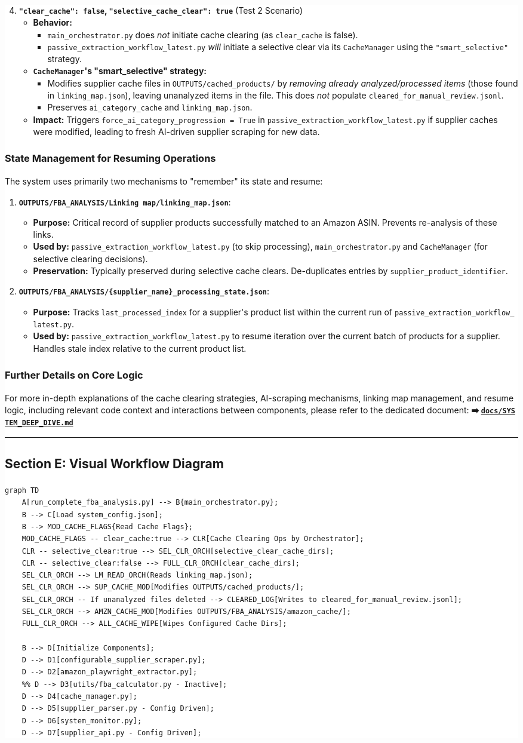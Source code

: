 4.  **`"clear_cache": false`, `"selective_cache_clear": true`** (Test 2 Scenario)
    - **Behavior:**
        - `main_orchestrator.py` does *not* initiate cache clearing (as `clear_cache` is false).
        - `passive_extraction_workflow_latest.py` *will* initiate a selective clear via its `CacheManager` using the `"smart_selective"` strategy.
    - **`CacheManager`'s "smart_selective" strategy:**
        - Modifies supplier cache files in `OUTPUTS/cached_products/` by *removing already analyzed/processed items* (those found in `linking_map.json`), leaving unanalyzed items in the file. This does *not* populate `cleared_for_manual_review.jsonl`.
        - Preserves `ai_category_cache` and `linking_map.json`.
    - **Impact:** Triggers `force_ai_category_progression = True` in `passive_extraction_workflow_latest.py` if supplier caches were modified, leading to fresh AI-driven supplier scraping for new data.

### State Management for Resuming Operations
The system uses primarily two mechanisms to "remember" its state and resume:

1.  **`OUTPUTS/FBA_ANALYSIS/Linking map/linking_map.json`**:
    - **Purpose:** Critical record of supplier products successfully matched to an Amazon ASIN. Prevents re-analysis of these links.
    - **Used by:** `passive_extraction_workflow_latest.py` (to skip processing), `main_orchestrator.py` and `CacheManager` (for selective clearing decisions).
    - **Preservation:** Typically preserved during selective cache clears. De-duplicates entries by `supplier_product_identifier`.

2.  **`OUTPUTS/FBA_ANALYSIS/{supplier_name}_processing_state.json`**:
    - **Purpose:** Tracks `last_processed_index` for a supplier's product list within the current run of `passive_extraction_workflow_latest.py`.
    - **Used by:** `passive_extraction_workflow_latest.py` to resume iteration over the current batch of products for a supplier. Handles stale index relative to the current product list.

### Further Details on Core Logic
For more in-depth explanations of the cache clearing strategies, AI-scraping mechanisms, linking map management, and resume logic, including relevant code context and interactions between components, please refer to the dedicated document:
**➡️ [`docs/SYSTEM_DEEP_DIVE.md`](SYSTEM_DEEP_DIVE.md)**

---

## Section E: Visual Workflow Diagram

```mermaid
graph TD
    A[run_complete_fba_analysis.py] --> B{main_orchestrator.py};
    B --> C[Load system_config.json];
    B --> MOD_CACHE_FLAGS{Read Cache Flags};
    MOD_CACHE_FLAGS -- clear_cache:true --> CLR[Cache Clearing Ops by Orchestrator];
    CLR -- selective_clear:true --> SEL_CLR_ORCH[selective_clear_cache_dirs];
    CLR -- selective_clear:false --> FULL_CLR_ORCH[clear_cache_dirs];
    SEL_CLR_ORCH --> LM_READ_ORCH(Reads linking_map.json);
    SEL_CLR_ORCH --> SUP_CACHE_MOD[Modifies OUTPUTS/cached_products/];
    SEL_CLR_ORCH -- If unanalyzed files deleted --> CLEARED_LOG[Writes to cleared_for_manual_review.jsonl];
    SEL_CLR_ORCH --> AMZN_CACHE_MOD[Modifies OUTPUTS/FBA_ANALYSIS/amazon_cache/];
    FULL_CLR_ORCH --> ALL_CACHE_WIPE[Wipes Configured Cache Dirs];

    B --> D[Initialize Components];
    D --> D1[configurable_supplier_scraper.py];
    D --> D2[amazon_playwright_extractor.py];
    %% D --> D3[utils/fba_calculator.py - Inactive];
    D --> D4[cache_manager.py];
    D --> D5[supplier_parser.py - Config Driven];
    D --> D6[system_monitor.py];
    D --> D7[supplier_api.py - Config Driven];

```
